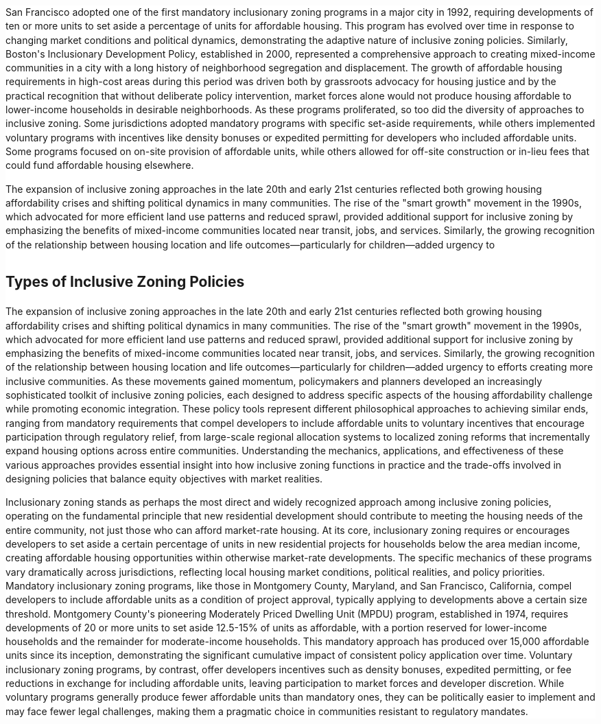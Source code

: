 San Francisco adopted one of the first mandatory inclusionary zoning programs in a major city in 1992, requiring developments of ten or more units to set aside a percentage of units for affordable housing. This program has evolved over time in response to changing market conditions and political dynamics, demonstrating the adaptive nature of inclusive zoning policies. Similarly, Boston's Inclusionary Development Policy, established in 2000, represented a comprehensive approach to creating mixed-income communities in a city with a long history of neighborhood segregation and displacement. The growth of affordable housing requirements in high-cost areas during this period was driven both by grassroots advocacy for housing justice and by the practical recognition that without deliberate policy intervention, market forces alone would not produce housing affordable to lower-income households in desirable neighborhoods. As these programs proliferated, so too did the diversity of approaches to inclusive zoning. Some jurisdictions adopted mandatory programs with specific set-aside requirements, while others implemented voluntary programs with incentives like density bonuses or expedited permitting for developers who included affordable units. Some programs focused on on-site provision of affordable units, while others allowed for off-site construction or in-lieu fees that could fund affordable housing elsewhere.

The expansion of inclusive zoning approaches in the late 20th and early 21st centuries reflected both growing housing affordability crises and shifting political dynamics in many communities. The rise of the "smart growth" movement in the 1990s, which advocated for more efficient land use patterns and reduced sprawl, provided additional support for inclusive zoning by emphasizing the benefits of mixed-income communities located near transit, jobs, and services. Similarly, the growing recognition of the relationship between housing location and life outcomes—particularly for children—added urgency to

## Types of Inclusive Zoning Policies

The expansion of inclusive zoning approaches in the late 20th and early 21st centuries reflected both growing housing affordability crises and shifting political dynamics in many communities. The rise of the "smart growth" movement in the 1990s, which advocated for more efficient land use patterns and reduced sprawl, provided additional support for inclusive zoning by emphasizing the benefits of mixed-income communities located near transit, jobs, and services. Similarly, the growing recognition of the relationship between housing location and life outcomes—particularly for children—added urgency to efforts creating more inclusive communities. As these movements gained momentum, policymakers and planners developed an increasingly sophisticated toolkit of inclusive zoning policies, each designed to address specific aspects of the housing affordability challenge while promoting economic integration. These policy tools represent different philosophical approaches to achieving similar ends, ranging from mandatory requirements that compel developers to include affordable units to voluntary incentives that encourage participation through regulatory relief, from large-scale regional allocation systems to localized zoning reforms that incrementally expand housing options across entire communities. Understanding the mechanics, applications, and effectiveness of these various approaches provides essential insight into how inclusive zoning functions in practice and the trade-offs involved in designing policies that balance equity objectives with market realities.

Inclusionary zoning stands as perhaps the most direct and widely recognized approach among inclusive zoning policies, operating on the fundamental principle that new residential development should contribute to meeting the housing needs of the entire community, not just those who can afford market-rate housing. At its core, inclusionary zoning requires or encourages developers to set aside a certain percentage of units in new residential projects for households below the area median income, creating affordable housing opportunities within otherwise market-rate developments. The specific mechanics of these programs vary dramatically across jurisdictions, reflecting local housing market conditions, political realities, and policy priorities. Mandatory inclusionary zoning programs, like those in Montgomery County, Maryland, and San Francisco, California, compel developers to include affordable units as a condition of project approval, typically applying to developments above a certain size threshold. Montgomery County's pioneering Moderately Priced Dwelling Unit (MPDU) program, established in 1974, requires developments of 20 or more units to set aside 12.5-15% of units as affordable, with a portion reserved for lower-income households and the remainder for moderate-income households. This mandatory approach has produced over 15,000 affordable units since its inception, demonstrating the significant cumulative impact of consistent policy application over time. Voluntary inclusionary zoning programs, by contrast, offer developers incentives such as density bonuses, expedited permitting, or fee reductions in exchange for including affordable units, leaving participation to market forces and developer discretion. While voluntary programs generally produce fewer affordable units than mandatory ones, they can be politically easier to implement and may face fewer legal challenges, making them a pragmatic choice in communities resistant to regulatory mandates.
